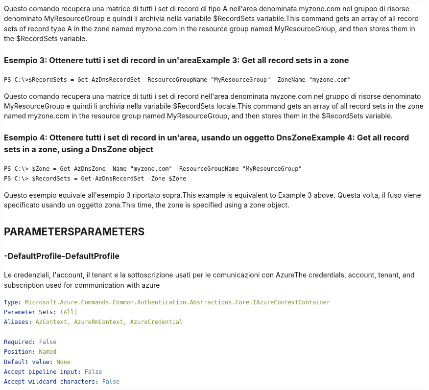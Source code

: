 <span data-ttu-id="ef871-117">Questo comando recupera una matrice di tutti i set di record di tipo A nell'area denominata myzone.com nel gruppo di risorse denominato MyResourceGroup e quindi li archivia nella variabile $RecordSets variabile.</span><span class="sxs-lookup"><span data-stu-id="ef871-117">This command gets an array of all record sets of record type A in the zone named myzone.com in the resource group named MyResourceGroup, and then stores them in the $RecordSets variable.</span></span>

### <span data-ttu-id="ef871-118">Esempio 3: Ottenere tutti i set di record in un'area</span><span class="sxs-lookup"><span data-stu-id="ef871-118">Example 3: Get all record sets in a zone</span></span>
```
PS C:\>$RecordSets = Get-AzDnsRecordSet -ResourceGroupName "MyResourceGroup" -ZoneName "myzone.com"
```

<span data-ttu-id="ef871-119">Questo comando recupera una matrice di tutti i set di record nell'area denominata myzone.com nel gruppo di risorse denominato MyResourceGroup e quindi li archivia nella variabile $RecordSets locale.</span><span class="sxs-lookup"><span data-stu-id="ef871-119">This command gets an array of all record sets in the zone named myzone.com in the resource group named MyResourceGroup, and then stores them in the $RecordSets variable.</span></span>

### <span data-ttu-id="ef871-120">Esempio 4: Ottenere tutti i set di record in un'area, usando un oggetto DnsZone</span><span class="sxs-lookup"><span data-stu-id="ef871-120">Example 4: Get all record sets in a zone, using a DnsZone object</span></span>
```
PS C:\> $Zone = Get-AzDnsZone -Name "myzone.com" -ResourceGroupName "MyResourceGroup"
PS C:\> $RecordSets = Get-AzDnsRecordSet -Zone $Zone
```

<span data-ttu-id="ef871-121">Questo esempio equivale all'esempio 3 riportato sopra.</span><span class="sxs-lookup"><span data-stu-id="ef871-121">This example is equivalent to Example 3 above.</span></span>
<span data-ttu-id="ef871-122">Questa volta, il fuso viene specificato usando un oggetto zona.</span><span class="sxs-lookup"><span data-stu-id="ef871-122">This time, the zone is specified using a zone object.</span></span>

## <span data-ttu-id="ef871-123">PARAMETERS</span><span class="sxs-lookup"><span data-stu-id="ef871-123">PARAMETERS</span></span>

### <span data-ttu-id="ef871-124">-DefaultProfile</span><span class="sxs-lookup"><span data-stu-id="ef871-124">-DefaultProfile</span></span>
<span data-ttu-id="ef871-125">Le credenziali, l'account, il tenant e la sottoscrizione usati per le comunicazioni con Azure</span><span class="sxs-lookup"><span data-stu-id="ef871-125">The credentials, account, tenant, and subscription used for communication with azure</span></span>

```yaml
Type: Microsoft.Azure.Commands.Common.Authentication.Abstractions.Core.IAzureContextContainer
Parameter Sets: (All)
Aliases: AzContext, AzureRmContext, AzureCredential

Required: False
Position: Named
Default value: None
Accept pipeline input: False
Accept wildcard characters: False
```
